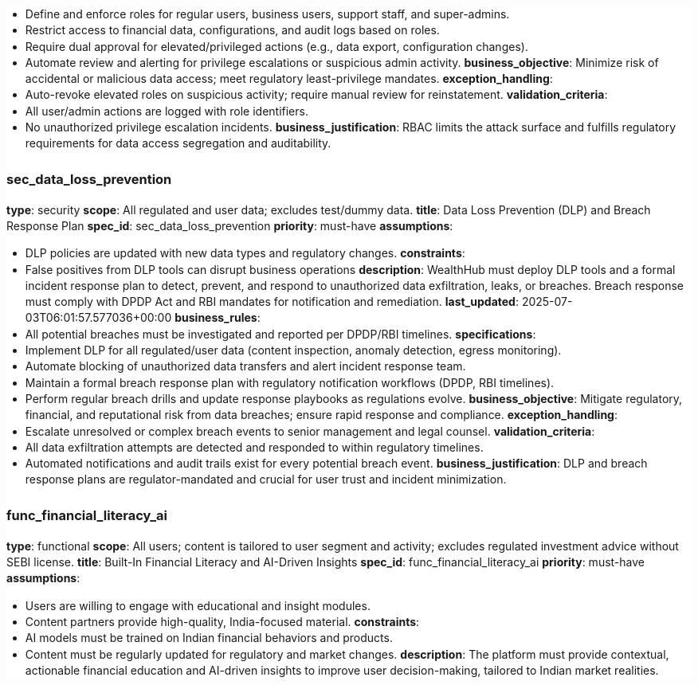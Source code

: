 - Define and enforce roles for regular users, business users, support staff, and super-admins.
- Restrict access to financial data, configurations, and audit logs based on roles.
- Require dual approval for elevated/privileged actions (e.g., data export, configuration changes).
- Automate review and alerting for privilege escalations or suspicious admin activity.
**business_objective**: Minimize risk of accidental or malicious data access; meet regulatory least-privilege mandates.
**exception_handling**:
- Auto-revoke elevated roles on suspicious activity; require manual review for reinstatement.
**validation_criteria**:
- All user/admin actions are logged with role identifiers.
- No unauthorized privilege escalation incidents.
**business_justification**: RBAC limits the attack surface and fulfills regulatory requirements for data access segregation and auditability.

### **sec_data_loss_prevention**

**type**: security
**scope**: All regulated and user data; excludes test/dummy data.
**title**: Data Loss Prevention (DLP) and Breach Response Plan
**spec_id**: sec_data_loss_prevention
**priority**: must-have
**assumptions**:
- DLP policies are updated with new data types and regulatory changes.
**constraints**:
- False positives from DLP tools can disrupt business operations
**description**: WealthHub must deploy DLP tools and a formal incident response plan to detect, prevent, and respond to unauthorized data exfiltration, leaks, or breaches. Breach response must comply with DPDP Act and RBI mandates for notification and remediation.
**last_updated**: 2025-07-03T06:01:57.577036+00:00
**business_rules**:
- All potential breaches must be investigated and reported per DPDP/RBI timelines.
**specifications**:
- Implement DLP for all regulated/user data (content inspection, anomaly detection, egress monitoring).
- Automate blocking of unauthorized data transfers and alert incident response team.
- Maintain a formal breach response plan with regulatory notification workflows (DPDP, RBI timelines).
- Perform regular breach drills and update response playbooks as regulations evolve.
**business_objective**: Mitigate regulatory, financial, and reputational risk from data breaches; ensure rapid response and compliance.
**exception_handling**:
- Escalate unresolved or complex breach events to senior management and legal counsel.
**validation_criteria**:
- All data exfiltration attempts are detected and responded to within regulatory timelines.
- Automated notifications and audit trails exist for every potential breach event.
**business_justification**: DLP and breach response plans are regulator-mandated and crucial for user trust and incident minimization.

### **func_financial_literacy_ai**

**type**: functional
**scope**: All users; content is tailored to user segment and activity; excludes regulated investment advice without SEBI license.
**title**: Built-In Financial Literacy and AI-Driven Insights
**spec_id**: func_financial_literacy_ai
**priority**: must-have
**assumptions**:
- Users are willing to engage with educational and insight modules.
- Content partners provide high-quality, India-focused material.
**constraints**:
- AI models must be trained on Indian financial behaviors and products.
- Content must be regularly updated for regulatory and market changes.
**description**: The platform must provide contextual, actionable financial education and AI-driven insights to improve user decision-making, tailored to Indian market realities.